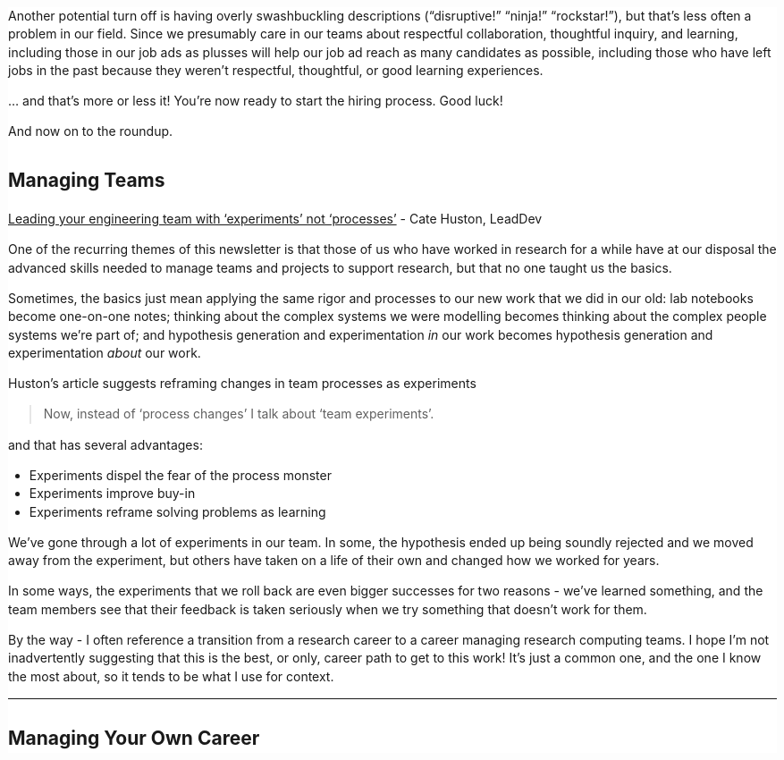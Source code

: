 <p>Another potential turn off is having overly swashbuckling descriptions (“disruptive!” “ninja!” “rockstar!”), but that’s less often a problem in our field.  Since we presumably care in our teams about respectful collaboration, thoughtful inquiry, and learning, including those in our job ads as plusses will help our job ad reach as many candidates as possible, including those who have left jobs in the past because they weren’t respectful, thoughtful, or good learning experiences.</p>

<p>… and that’s more or less it!  You’re now ready to start the hiring process.  Good luck!</p>

<p><a name="roundup"></a></p>

<p>And now on to the roundup.</p>

<h2 id="managing-teams">Managing Teams</h2>

<p><a href="https://leaddev.com/agile-other-ways-working/leading-your-engineering-team-experiments-not-processes?utm_source=activecampaign&amp;utm_medium=newsletter&amp;utm_content=cate-huston&amp;utm_source=ActiveCampaign&amp;utm_medium=email&amp;utm_content=Leading+your+team+with+experiments+not+processes&amp;utm_campaign=Originals+-+Issues+23+%2811+Feb%29">Leading your engineering team with ‘experiments’ not ‘processes’</a> - Cate Huston, LeadDev</p>

<p>One of the recurring themes of this newsletter is that those of us who have worked in research for a while have at our disposal the advanced skills needed to manage teams and projects to support research, but that no one taught us the basics.</p>

<p>Sometimes, the basics just mean applying the same rigor and processes to our new work that we did in our old: lab notebooks become one-on-one notes; thinking about the complex systems we were modelling becomes thinking about the complex people systems we’re part of; and hypothesis generation and experimentation <em>in</em> our work becomes hypothesis generation and experimentation <em>about</em> our work.</p>

<p>Huston’s article suggests reframing changes in team processes as experiments</p>

<blockquote>
  <p>Now, instead of ‘process changes’ I talk about ‘team experiments’.</p>
</blockquote>

<p>and that has several advantages:</p>

<ul>
  <li>Experiments dispel the fear of the process monster</li>
  <li>Experiments improve buy-in</li>
  <li>Experiments reframe solving problems as learning</li>
</ul>

<p>We’ve gone through a lot of experiments in our team.  In some, the hypothesis ended up being soundly rejected and we moved away from the experiment, but others have taken on a life of their own and changed how we worked for years.</p>

<p>In some ways, the experiments that we roll back are even bigger successes for two reasons - we’ve learned something, and the team members see that their feedback is taken seriously when we try something that doesn’t work for them.</p>

<p>By the way - I often reference a transition from a research career to a career managing research computing teams.  I hope I’m not inadvertently suggesting that this is the best, or only, career path to get to this work!  It’s just a common one, and the one I know the most about, so it tends to be what I use for context.</p>

<hr />
<h2 id="managing-your-own-career">Managing Your Own Career</h2>
